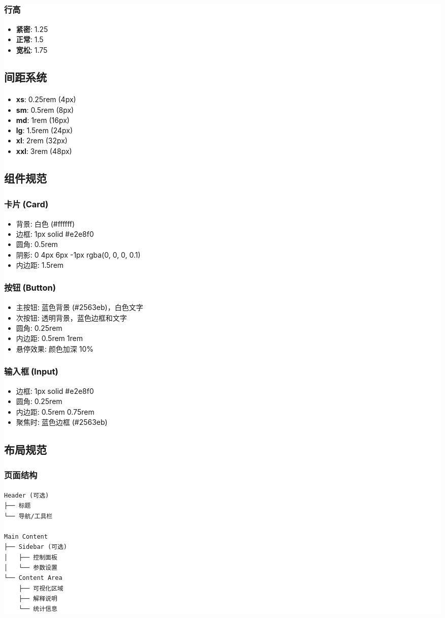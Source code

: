 ### 行高
- **紧密**: 1.25
- **正常**: 1.5
- **宽松**: 1.75

## 间距系统

- **xs**: 0.25rem (4px)
- **sm**: 0.5rem (8px)
- **md**: 1rem (16px)
- **lg**: 1.5rem (24px)
- **xl**: 2rem (32px)
- **xxl**: 3rem (48px)

## 组件规范

### 卡片 (Card)
- 背景: 白色 (#ffffff)
- 边框: 1px solid #e2e8f0
- 圆角: 0.5rem
- 阴影: 0 4px 6px -1px rgba(0, 0, 0, 0.1)
- 内边距: 1.5rem

### 按钮 (Button)
- 主按钮: 蓝色背景 (#2563eb)，白色文字
- 次按钮: 透明背景，蓝色边框和文字
- 圆角: 0.25rem
- 内边距: 0.5rem 1rem
- 悬停效果: 颜色加深 10%

### 输入框 (Input)
- 边框: 1px solid #e2e8f0
- 圆角: 0.25rem
- 内边距: 0.5rem 0.75rem
- 聚焦时: 蓝色边框 (#2563eb)

## 布局规范

### 页面结构
```
Header (可选)
├── 标题
└── 导航/工具栏

Main Content
├── Sidebar (可选)
│   ├── 控制面板
│   └── 参数设置
└── Content Area
    ├── 可视化区域
    ├── 解释说明
    └── 统计信息
```
